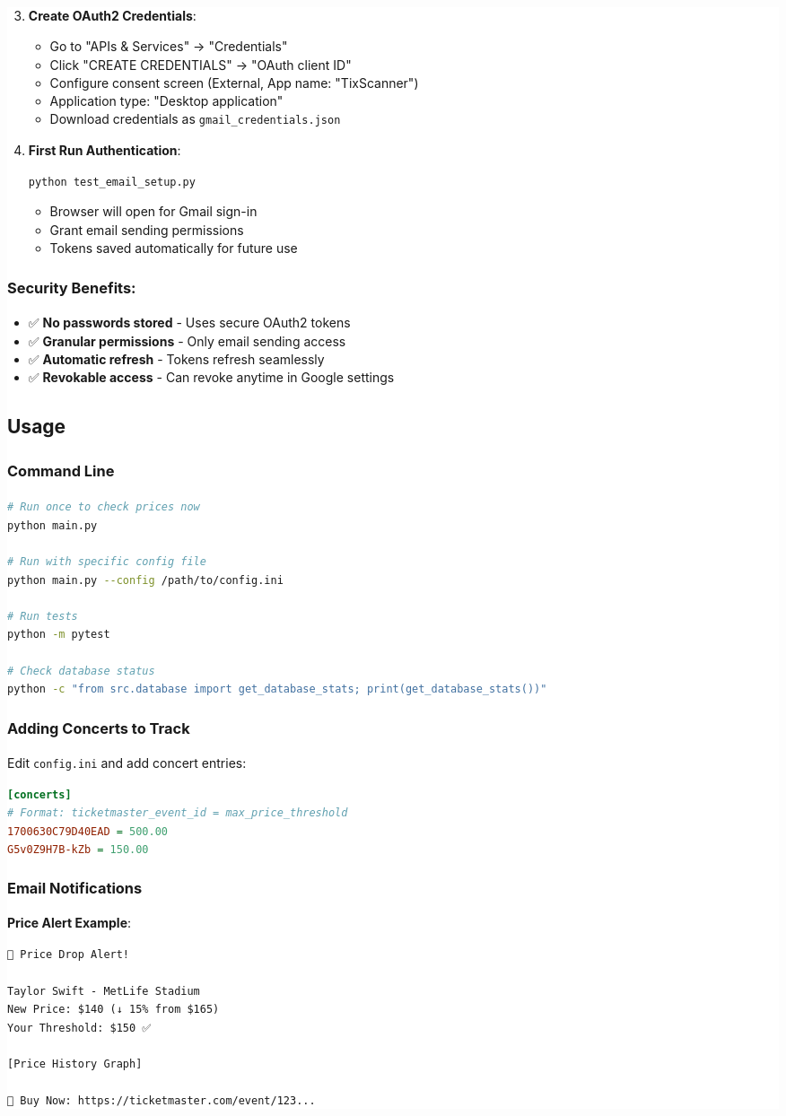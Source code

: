 3. **Create OAuth2 Credentials**:
   - Go to "APIs & Services" → "Credentials"
   - Click "CREATE CREDENTIALS" → "OAuth client ID"
   - Configure consent screen (External, App name: "TixScanner")
   - Application type: "Desktop application"
   - Download credentials as `gmail_credentials.json`

4. **First Run Authentication**:
   ```bash
   python test_email_setup.py
   ```
   - Browser will open for Gmail sign-in
   - Grant email sending permissions
   - Tokens saved automatically for future use

### Security Benefits:
- ✅ **No passwords stored** - Uses secure OAuth2 tokens
- ✅ **Granular permissions** - Only email sending access
- ✅ **Automatic refresh** - Tokens refresh seamlessly
- ✅ **Revokable access** - Can revoke anytime in Google settings

## Usage

### Command Line

```bash
# Run once to check prices now
python main.py

# Run with specific config file
python main.py --config /path/to/config.ini

# Run tests
python -m pytest

# Check database status
python -c "from src.database import get_database_stats; print(get_database_stats())"
```

### Adding Concerts to Track

Edit `config.ini` and add concert entries:

```ini
[concerts]
# Format: ticketmaster_event_id = max_price_threshold
1700630C79D40EAD = 500.00
G5v0Z9H7B-kZb = 150.00
```

### Email Notifications

**Price Alert Example**:
```
🚨 Price Drop Alert!

Taylor Swift - MetLife Stadium
New Price: $140 (↓ 15% from $165)
Your Threshold: $150 ✅

[Price History Graph]

🎫 Buy Now: https://ticketmaster.com/event/123...
```
